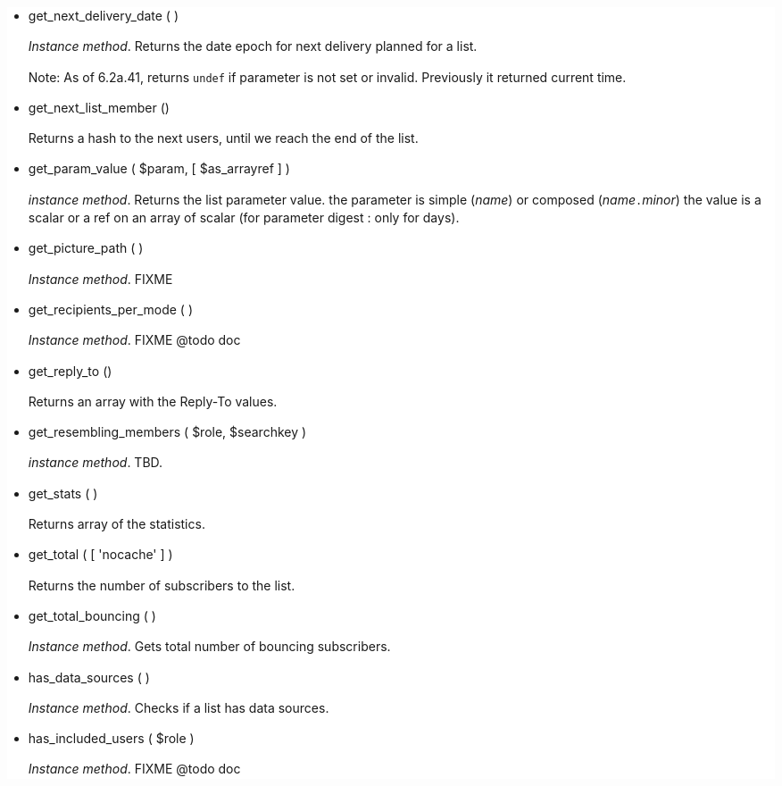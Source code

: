 - get\_next\_delivery\_date ( )

    _Instance method_.
    Returns the date epoch for next delivery planned for a list.

    Note: As of 6.2a.41, returns `undef` if parameter is not set or invalid.
    Previously it returned current time.

- get\_next\_list\_member ()

    Returns a hash to the next users, until we reach the end of
    the list.

- get\_param\_value ( $param, \[ $as\_arrayref \] )

    _instance method_.
    Returns the list parameter value.
    the parameter is simple (_name_) or composed (_name_`.`_minor_)
    the value is a scalar or a ref on an array of scalar
    (for parameter digest : only for days).

- get\_picture\_path ( )

    _Instance method_.
    FIXME

- get\_recipients\_per\_mode ( )

    _Instance method_.
    FIXME @todo doc

- get\_reply\_to ()

    Returns an array with the Reply-To values.

- get\_resembling\_members ( $role, $searchkey )

    _instance method_.
    TBD.

- get\_stats ( )

    Returns array of the statistics.

- get\_total ( \[ 'nocache' \] )

    Returns the number of subscribers to the list.

- get\_total\_bouncing ( )

    _Instance method_.
    Gets total number of bouncing subscribers.

- has\_data\_sources ( )

    _Instance method_.
    Checks if a list has data sources.

- has\_included\_users ( $role )

    _Instance method_.
    FIXME @todo doc
